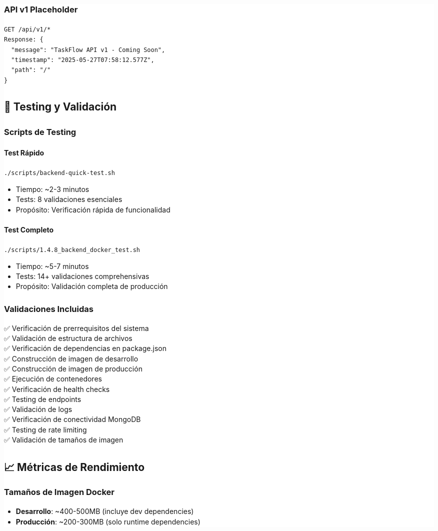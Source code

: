 ### API v1 Placeholder
```
GET /api/v1/*
Response: {
  "message": "TaskFlow API v1 - Coming Soon",
  "timestamp": "2025-05-27T07:58:12.577Z",
  "path": "/"
}
```

## 🧪 Testing y Validación

### Scripts de Testing

#### Test Rápido
```bash
./scripts/backend-quick-test.sh
```
- Tiempo: ~2-3 minutos
- Tests: 8 validaciones esenciales
- Propósito: Verificación rápida de funcionalidad

#### Test Completo
```bash
./scripts/1.4.8_backend_docker_test.sh
```
- Tiempo: ~5-7 minutos
- Tests: 14+ validaciones comprehensivas
- Propósito: Validación completa de producción

### Validaciones Incluidas
✅ Verificación de prerrequisitos del sistema  
✅ Validación de estructura de archivos  
✅ Verificación de dependencias en package.json  
✅ Construcción de imagen de desarrollo  
✅ Construcción de imagen de producción  
✅ Ejecución de contenedores  
✅ Verificación de health checks  
✅ Testing de endpoints  
✅ Validación de logs  
✅ Verificación de conectividad MongoDB  
✅ Testing de rate limiting  
✅ Validación de tamaños de imagen  

## 📈 Métricas de Rendimiento

### Tamaños de Imagen Docker
- **Desarrollo**: ~400-500MB (incluye dev dependencies)
- **Producción**: ~200-300MB (solo runtime dependencies)
